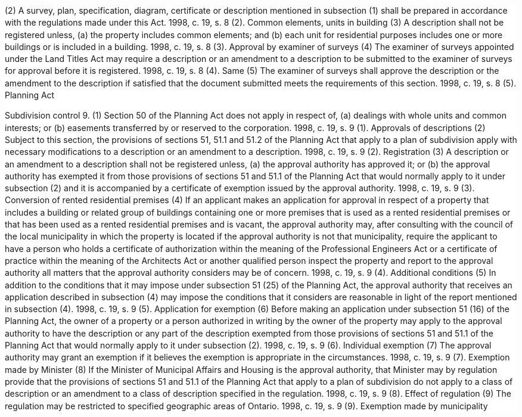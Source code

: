 (2)  A survey, plan, specification, diagram, certificate or description mentioned in subsection (1) shall be prepared in accordance with the regulations made under this Act. 1998, c. 19, s. 8 (2).
Common elements, units in building
(3)  A description shall not be registered unless,
(a) the property includes common elements; and
(b) each unit for residential purposes includes one or more buildings or is included in a building. 1998, c. 19, s. 8 (3).
Approval by examiner of surveys
(4)  The examiner of surveys appointed under the Land Titles Act may require a description or an amendment to a description to be submitted to the examiner of surveys for approval before it is registered. 1998, c. 19, s. 8 (4).
Same
(5)  The examiner of surveys shall approve the description or the amendment to the description if satisfied that the document submitted meets the requirements of this section. 1998, c. 19, s. 8 (5).
Planning Act

Subdivision control
9.  (1)  Section 50 of the Planning Act does not apply in respect of,
(a) dealings with whole units and common interests; or
(b) easements transferred by or reserved to the corporation. 1998, c. 19, s. 9 (1).
Approvals of descriptions
(2)  Subject to this section, the provisions of sections 51, 51.1 and 51.2 of the Planning Act that apply to a plan of subdivision apply with necessary modifications to a description or an amendment to a description. 1998, c. 19, s. 9 (2).
Registration
(3)  A description or an amendment to a description shall not be registered unless,
(a) the approval authority has approved it; or
(b) the approval authority has exempted it from those provisions of sections 51 and 51.1 of the Planning Act that would normally apply to it under subsection (2) and it is accompanied by a certificate of exemption issued by the approval authority. 1998, c. 19, s. 9 (3).
Conversion of rented residential premises
(4)  If an applicant makes an application for approval in respect of a property that includes a building or related group of buildings containing one or more premises that is used as a rented residential premises or that has been used as a rented residential premises and is vacant, the approval authority may, after consulting with the council of the local municipality in which the property is located if the approval authority is not that municipality, require the applicant to have a person who holds a certificate of authorization within the meaning of the Professional Engineers Act or a certificate of practice within the meaning of the Architects Act or another qualified person inspect the property and report to the approval authority all matters that the approval authority considers may be of concern. 1998, c. 19, s. 9 (4).
Additional conditions
(5)  In addition to the conditions that it may impose under subsection 51 (25) of the Planning Act, the approval authority that receives an application described in subsection (4) may impose the conditions that it considers are reasonable in light of the report mentioned in subsection (4). 1998, c. 19, s. 9 (5).
Application for exemption
(6)  Before making an application under subsection 51 (16) of the Planning Act, the owner of a property or a person authorized in writing by the owner of the property may apply to the approval authority to have the description or any part of the description exempted from those provisions of sections 51 and 51.1 of the Planning Act that would normally apply to it under subsection (2). 1998, c. 19, s. 9 (6).
Individual exemption
(7)  The approval authority may grant an exemption if it believes the exemption is appropriate in the circumstances. 1998, c. 19, s. 9 (7).
Exemption made by Minister
(8)  If the Minister of Municipal Affairs and Housing is the approval authority, that Minister may by regulation provide that the provisions of sections 51 and 51.1 of the Planning Act that apply to a plan of subdivision do not apply to a class of description or an amendment to a class of description specified in the regulation. 1998, c. 19, s. 9 (8).
Effect of regulation
(9)  The regulation may be restricted to specified geographic areas of Ontario. 1998, c. 19, s. 9 (9).
Exemption made by municipality